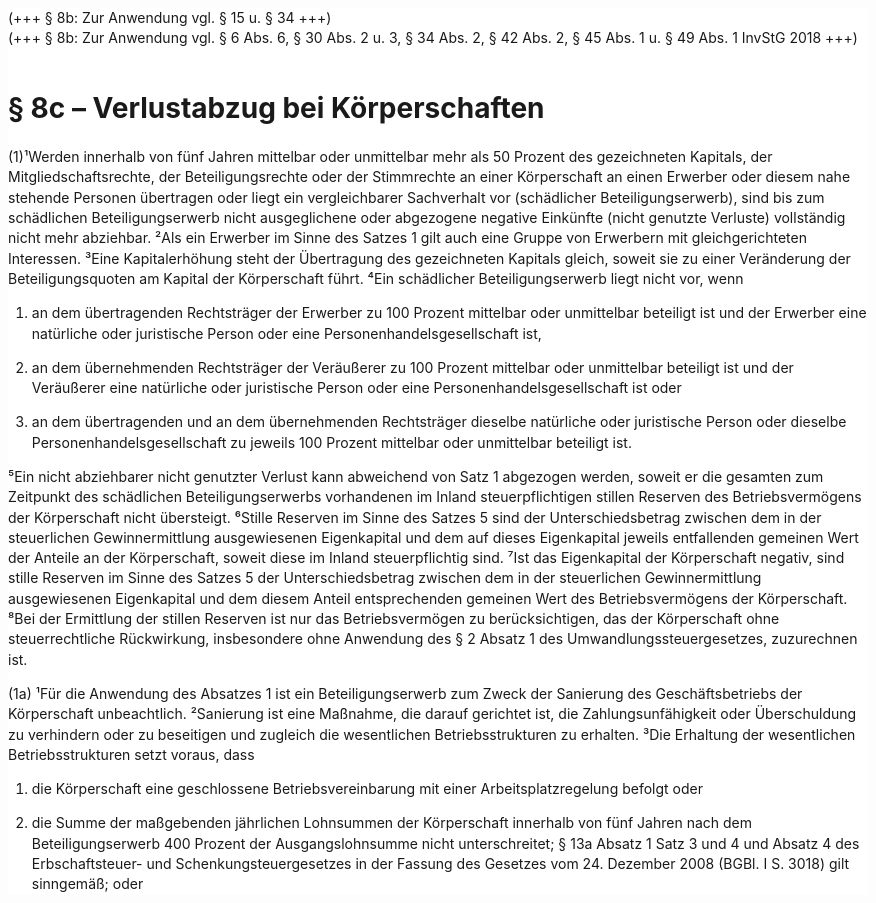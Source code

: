 (+++ § 8b: Zur Anwendung vgl. § 15 u. § 34 +++)  
(+++ § 8b: Zur Anwendung vgl. § 6 Abs. 6, § 30 Abs. 2 u. 3, § 34 Abs. 2, § 42 Abs. 2, § 45 Abs. 1 u. § 49 Abs. 1 InvStG 2018 +++)

# § 8c – Verlustabzug bei Körperschaften

(1)¹Werden innerhalb von fünf Jahren mittelbar oder unmittelbar mehr als 50 Prozent des gezeichneten Kapitals, der Mitgliedschaftsrechte, der Beteiligungsrechte oder der Stimmrechte an einer Körperschaft an einen Erwerber oder diesem nahe stehende Personen übertragen oder liegt ein vergleichbarer Sachverhalt vor (schädlicher Beteiligungserwerb), sind bis zum schädlichen Beteiligungserwerb nicht ausgeglichene oder abgezogene negative Einkünfte (nicht genutzte Verluste) vollständig nicht mehr abziehbar. ²Als ein Erwerber im Sinne des Satzes 1 gilt auch eine Gruppe von Erwerbern mit gleichgerichteten Interessen. ³Eine Kapitalerhöhung steht der Übertragung des gezeichneten Kapitals gleich, soweit sie zu einer Veränderung der Beteiligungsquoten am Kapital der Körperschaft führt. ⁴Ein schädlicher Beteiligungserwerb liegt nicht vor, wenn

1. an dem übertragenden Rechtsträger der Erwerber zu 100 Prozent mittelbar oder unmittelbar beteiligt ist und der Erwerber eine natürliche oder juristische Person oder eine Personenhandelsgesellschaft ist,

2. an dem übernehmenden Rechtsträger der Veräußerer zu 100 Prozent mittelbar oder unmittelbar beteiligt ist und der Veräußerer eine natürliche oder juristische Person oder eine Personenhandelsgesellschaft ist oder

3. an dem übertragenden und an dem übernehmenden Rechtsträger dieselbe natürliche oder juristische Person oder dieselbe Personenhandelsgesellschaft zu jeweils 100 Prozent mittelbar oder unmittelbar beteiligt ist.

⁵Ein nicht abziehbarer nicht genutzter Verlust kann abweichend von Satz 1 abgezogen werden, soweit er die gesamten zum Zeitpunkt des schädlichen Beteiligungserwerbs vorhandenen im Inland steuerpflichtigen stillen Reserven des Betriebsvermögens der Körperschaft nicht übersteigt. ⁶Stille Reserven im Sinne des Satzes 5 sind der Unterschiedsbetrag zwischen dem in der steuerlichen Gewinnermittlung ausgewiesenen Eigenkapital und dem auf dieses Eigenkapital jeweils entfallenden gemeinen Wert der Anteile an der Körperschaft, soweit diese im Inland steuerpflichtig sind. ⁷Ist das Eigenkapital der Körperschaft negativ, sind stille Reserven im Sinne des Satzes 5 der Unterschiedsbetrag zwischen dem in der steuerlichen Gewinnermittlung ausgewiesenen Eigenkapital und dem diesem Anteil entsprechenden gemeinen Wert des Betriebsvermögens der Körperschaft. ⁸Bei der Ermittlung der stillen Reserven ist nur das Betriebsvermögen zu berücksichtigen, das der Körperschaft ohne steuerrechtliche Rückwirkung, insbesondere ohne Anwendung des § 2 Absatz 1 des Umwandlungssteuergesetzes, zuzurechnen ist.

(1a) ¹Für die Anwendung des Absatzes 1 ist ein Beteiligungserwerb zum Zweck der Sanierung des Geschäftsbetriebs der Körperschaft unbeachtlich. ²Sanierung ist eine Maßnahme, die darauf gerichtet ist, die Zahlungsunfähigkeit oder Überschuldung zu verhindern oder zu beseitigen und zugleich die wesentlichen Betriebsstrukturen zu erhalten. ³Die Erhaltung der wesentlichen Betriebsstrukturen setzt voraus, dass

1. die Körperschaft eine geschlossene Betriebsvereinbarung mit einer Arbeitsplatzregelung befolgt oder

2. die Summe der maßgebenden jährlichen Lohnsummen der Körperschaft innerhalb von fünf Jahren nach dem Beteiligungserwerb 400 Prozent der Ausgangslohnsumme nicht unterschreitet; § 13a Absatz 1 Satz 3 und 4 und Absatz 4 des Erbschaftsteuer- und Schenkungsteuergesetzes in der Fassung des Gesetzes vom 24. Dezember 2008 (BGBl. I S. 3018) gilt sinngemäß; oder

